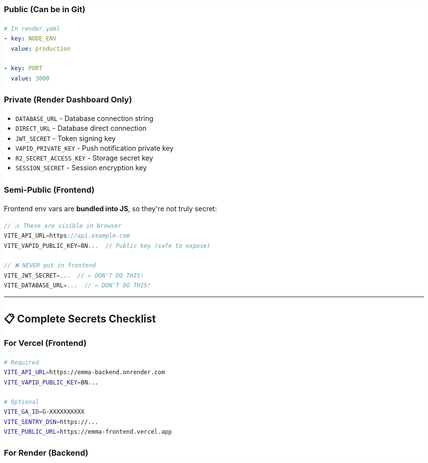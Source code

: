 ### Public (Can be in Git)

```yaml
# In render.yaml
- key: NODE_ENV
  value: production

- key: PORT
  value: 3000
```

### Private (Render Dashboard Only)

- `DATABASE_URL` - Database connection string
- `DIRECT_URL` - Database direct connection
- `JWT_SECRET` - Token signing key
- `VAPID_PRIVATE_KEY` - Push notification private key
- `R2_SECRET_ACCESS_KEY` - Storage secret key
- `SESSION_SECRET` - Session encryption key

### Semi-Public (Frontend)

Frontend env vars are **bundled into JS**, so they're not truly secret:

```typescript
// ⚠️ These are visible in browser
VITE_API_URL=https://api.example.com
VITE_VAPID_PUBLIC_KEY=BN...  // Public key (safe to expose)

// ❌ NEVER put in frontend
VITE_JWT_SECRET=...  // ← DON'T DO THIS!
VITE_DATABASE_URL=...  // ← DON'T DO THIS!
```

---

## 📋 Complete Secrets Checklist

### For Vercel (Frontend)

```bash
# Required
VITE_API_URL=https://emma-backend.onrender.com
VITE_VAPID_PUBLIC_KEY=BN...

# Optional
VITE_GA_ID=G-XXXXXXXXXX
VITE_SENTRY_DSN=https://...
VITE_PUBLIC_URL=https://emma-frontend.vercel.app
```

### For Render (Backend)
